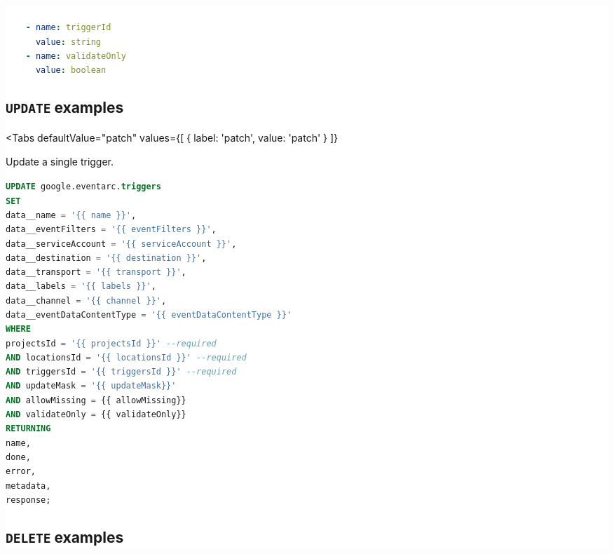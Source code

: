 ```yaml
        
    - name: triggerId
      value: string
    - name: validateOnly
      value: boolean
```
</TabItem>
</Tabs>


## `UPDATE` examples

<Tabs
    defaultValue="patch"
    values={[
        { label: 'patch', value: 'patch' }
    ]}
>
<TabItem value="patch">

Update a single trigger.

```sql
UPDATE google.eventarc.triggers
SET 
data__name = '{{ name }}',
data__eventFilters = '{{ eventFilters }}',
data__serviceAccount = '{{ serviceAccount }}',
data__destination = '{{ destination }}',
data__transport = '{{ transport }}',
data__labels = '{{ labels }}',
data__channel = '{{ channel }}',
data__eventDataContentType = '{{ eventDataContentType }}'
WHERE 
projectsId = '{{ projectsId }}' --required
AND locationsId = '{{ locationsId }}' --required
AND triggersId = '{{ triggersId }}' --required
AND updateMask = '{{ updateMask}}'
AND allowMissing = {{ allowMissing}}
AND validateOnly = {{ validateOnly}}
RETURNING
name,
done,
error,
metadata,
response;
```
</TabItem>
</Tabs>


## `DELETE` examples
